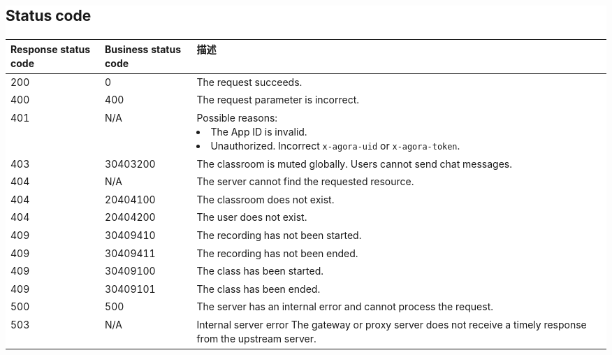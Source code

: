 ## Status code

| Response status code | Business status code | 描述 |
| :-------------- | :--------- | :----------------------------------------------------------- |
| 200 | 0 | The request succeeds. |
| 400 | 400 | The request parameter is incorrect. |
| 401 | N/A | Possible reasons:<li>The App ID is invalid.<li>Unauthorized.  Incorrect `x-agora-uid` or `x-agora-token`. |
| 403 | 30403200 | The classroom is muted globally.  Users cannot send chat messages. |
| 404 | N/A | The server cannot find the requested resource. |
| 404 | 20404100 | The classroom does not exist. |
| 404 | 20404200 | The user does not exist. |
| 409 | 30409410 | The recording has not been started. |
| 409 | 30409411 | The recording has not been ended. |
| 409 | 30409100 | The class has been started. |
| 409 | 30409101 | The class has been ended. |
| 500 | 500 | The server has an internal error and cannot process the request. |
| 503 | N/A | Internal server error  The gateway or proxy server does not receive a timely response from the upstream server. |